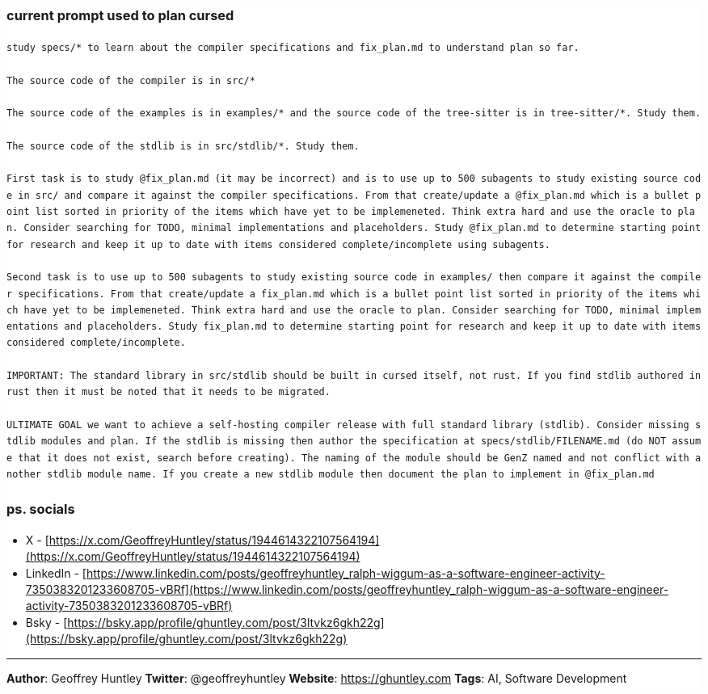 
### current prompt used to plan cursed

```
study specs/* to learn about the compiler specifications and fix_plan.md to understand plan so far.

The source code of the compiler is in src/*

The source code of the examples is in examples/* and the source code of the tree-sitter is in tree-sitter/*. Study them.

The source code of the stdlib is in src/stdlib/*. Study them.

First task is to study @fix_plan.md (it may be incorrect) and is to use up to 500 subagents to study existing source code in src/ and compare it against the compiler specifications. From that create/update a @fix_plan.md which is a bullet point list sorted in priority of the items which have yet to be implemeneted. Think extra hard and use the oracle to plan. Consider searching for TODO, minimal implementations and placeholders. Study @fix_plan.md to determine starting point for research and keep it up to date with items considered complete/incomplete using subagents.

Second task is to use up to 500 subagents to study existing source code in examples/ then compare it against the compiler specifications. From that create/update a fix_plan.md which is a bullet point list sorted in priority of the items which have yet to be implemeneted. Think extra hard and use the oracle to plan. Consider searching for TODO, minimal implementations and placeholders. Study fix_plan.md to determine starting point for research and keep it up to date with items considered complete/incomplete.

IMPORTANT: The standard library in src/stdlib should be built in cursed itself, not rust. If you find stdlib authored in rust then it must be noted that it needs to be migrated.

ULTIMATE GOAL we want to achieve a self-hosting compiler release with full standard library (stdlib). Consider missing stdlib modules and plan. If the stdlib is missing then author the specification at specs/stdlib/FILENAME.md (do NOT assume that it does not exist, search before creating). The naming of the module should be GenZ named and not conflict with another stdlib module name. If you create a new stdlib module then document the plan to implement in @fix_plan.md
```

### ps. socials

- X - [https://x.com/GeoffreyHuntley/status/1944614322107564194](https://x.com/GeoffreyHuntley/status/1944614322107564194)
- LinkedIn - [https://www.linkedin.com/posts/geoffreyhuntley_ralph-wiggum-as-a-software-engineer-activity-7350383201233608705-vBRf](https://www.linkedin.com/posts/geoffreyhuntley_ralph-wiggum-as-a-software-engineer-activity-7350383201233608705-vBRf)
- Bsky - [https://bsky.app/profile/ghuntley.com/post/3ltvkz6gkh22g](https://bsky.app/profile/ghuntley.com/post/3ltvkz6gkh22g)

---

**Author**: Geoffrey Huntley
**Twitter**: @geoffreyhuntley
**Website**: https://ghuntley.com
**Tags**: AI, Software Development

